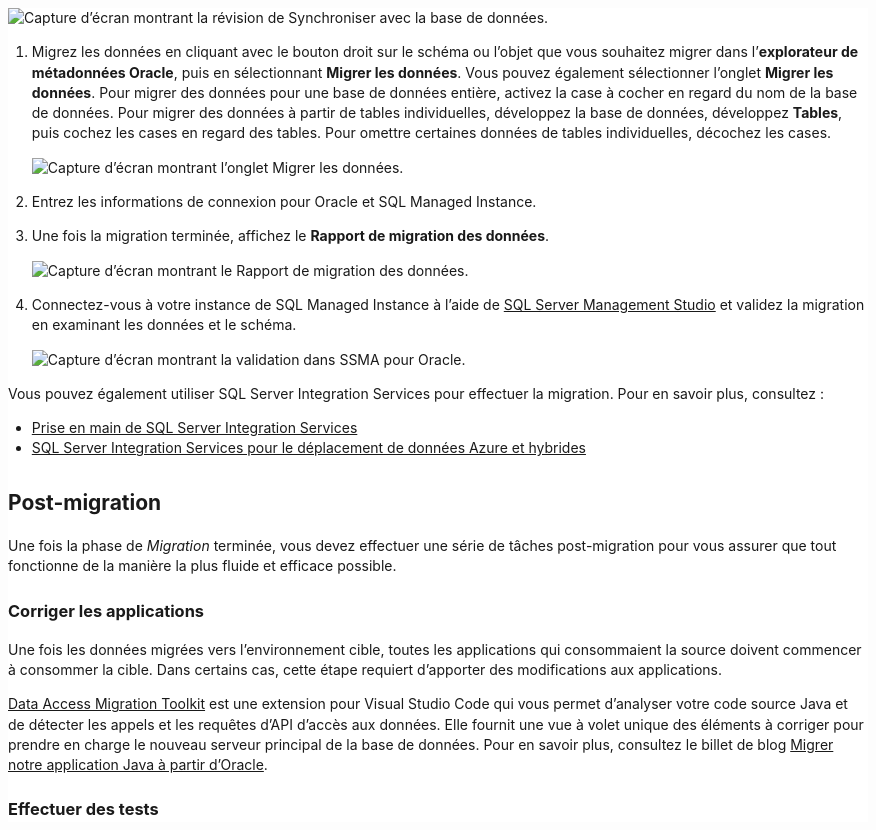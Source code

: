    ![Capture d’écran montrant la révision de Synchroniser avec la base de données.](./media/oracle-to-managed-instance-guide/synchronize-with-database-review.png)

1. Migrez les données en cliquant avec le bouton droit sur le schéma ou l’objet que vous souhaitez migrer dans l’**explorateur de métadonnées Oracle**, puis en sélectionnant **Migrer les données**. Vous pouvez également sélectionner l’onglet **Migrer les données**. Pour migrer des données pour une base de données entière, activez la case à cocher en regard du nom de la base de données. Pour migrer des données à partir de tables individuelles, développez la base de données, développez **Tables**, puis cochez les cases en regard des tables. Pour omettre certaines données de tables individuelles, décochez les cases.

   ![Capture d’écran montrant l’onglet Migrer les données.](./media/oracle-to-managed-instance-guide/migrate-data.png)

1. Entrez les informations de connexion pour Oracle et SQL Managed Instance.
1. Une fois la migration terminée, affichez le **Rapport de migration des données**.

   ![Capture d’écran montrant le Rapport de migration des données.](./media/oracle-to-managed-instance-guide/data-migration-report.png)

1. Connectez-vous à votre instance de SQL Managed Instance à l’aide de [SQL Server Management Studio](/sql/ssms/download-sql-server-management-studio-ssms) et validez la migration en examinant les données et le schéma.

   ![Capture d’écran montrant la validation dans SSMA pour Oracle.](./media/oracle-to-managed-instance-guide/validate-data.png)

Vous pouvez également utiliser SQL Server Integration Services pour effectuer la migration. Pour en savoir plus, consultez :

- [Prise en main de SQL Server Integration Services](/sql/integration-services/sql-server-integration-services)
- [SQL Server Integration Services pour le déplacement de données Azure et hybrides](https://download.microsoft.com/download/D/2/0/D20E1C5F-72EA-4505-9F26-FEF9550EFD44/SSIS%20Hybrid%20and%20Azure.docx)

## <a name="post-migration"></a>Post-migration

Une fois la phase de *Migration* terminée, vous devez effectuer une série de tâches post-migration pour vous assurer que tout fonctionne de la manière la plus fluide et efficace possible.

### <a name="remediate-applications"></a>Corriger les applications

Une fois les données migrées vers l’environnement cible, toutes les applications qui consommaient la source doivent commencer à consommer la cible. Dans certains cas, cette étape requiert d’apporter des modifications aux applications.

[Data Access Migration Toolkit](https://marketplace.visualstudio.com/items?itemName=ms-databasemigration.data-access-migration-toolkit) est une extension pour Visual Studio Code qui vous permet d’analyser votre code source Java et de détecter les appels et les requêtes d’API d’accès aux données. Elle fournit une vue à volet unique des éléments à corriger pour prendre en charge le nouveau serveur principal de la base de données. Pour en savoir plus, consultez le billet de blog [Migrer notre application Java à partir d’Oracle](https://techcommunity.microsoft.com/t5/microsoft-data-migration/migrate-your-java-applications-from-oracle-to-sql-server-with/ba-p/368727).

### <a name="perform-tests"></a>Effectuer des tests
